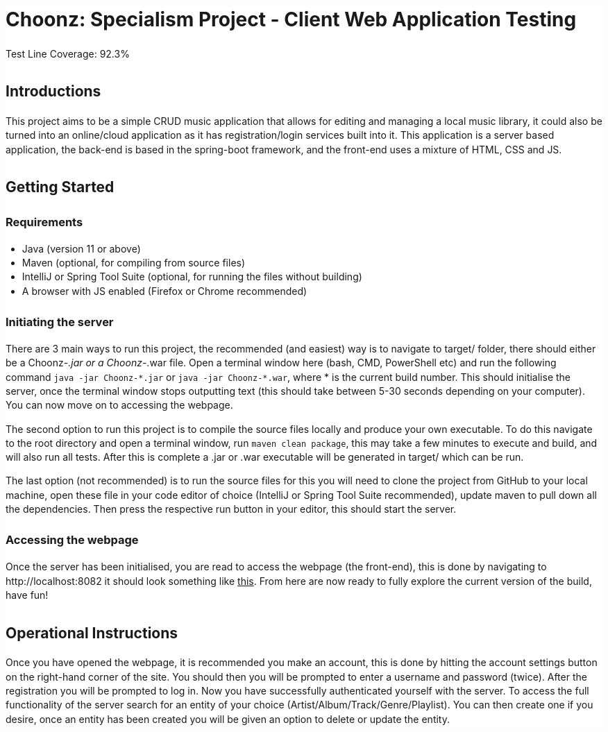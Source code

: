 # Choonz: Specialism Project - Client Web Application Testing

Test Line Coverage: 92.3%

## Introductions

This project aims to be a simple CRUD music application that allows for editing and 
managing a local music library, it could also be turned into an online/cloud application
as it has registration/login services built into it. This application is a server based
application, the back-end is based in the spring-boot framework, and the front-end uses
a mixture of HTML, CSS and JS.

## Getting Started
### Requirements

* Java (version 11 or above)
* Maven (optional, for compiling from source files)
* IntelliJ or Spring Tool Suite (optional, for running the files without building)  
* A browser with JS enabled (Firefox or Chrome recommended)

### Initiating the server

There are 3 main ways to run this project, the recommended (and easiest) way is to 
navigate to target/ folder, there should either be a Choonz-*.jar or a Choonz-*.war
file. Open a terminal window here (bash, CMD, PowerShell etc) and run the following 
command `java -jar Choonz-*.jar` or `java -jar Choonz-*.war`, where * is the current 
build number. This should initialise the server, once the terminal window stops 
outputting text (this should take between 5-30 seconds depending on your computer).
You can now move on to accessing the webpage.

The second option to run this project is to compile the source files locally and 
produce your own executable. To do this navigate to the root directory and open 
a terminal window, run `maven clean package`, this may take a few minutes to execute 
and build, and will also run all tests. After this is complete a .jar or .war executable 
will be generated in target/ which can be run.

The last option (not recommended) is to run the source files for this you will need
to clone the project from GitHub to your local machine, open these file in your code 
editor of choice (IntelliJ or Spring Tool Suite recommended), update maven to pull down all 
the dependencies. Then press the respective run button in your editor, this should start the 
server.

### Accessing the webpage

Once the server has been initialised, you are read to access the webpage (the front-end),
this is done by navigating to http://localhost:8082 it should look something
like [this](https://photos.app.goo.gl/1dbZvvCkGLueMHm29). From here are now ready to fully
explore the current version of the build, have fun!

## Operational Instructions
Once you have opened the webpage, it is recommended you make an account, this is done
by hitting the account settings button on the right-hand corner of the site. You should 
then you will be prompted to enter a username and password (twice). After the registration
you will be prompted to log in. Now you have successfully authenticated yourself with the server.
To access the full functionality of the server search for an entity of your choice (Artist/Album/Track/Genre/Playlist).
You can then create one if you desire, once an entity has been created you will be given an option
to delete or update the entity.
